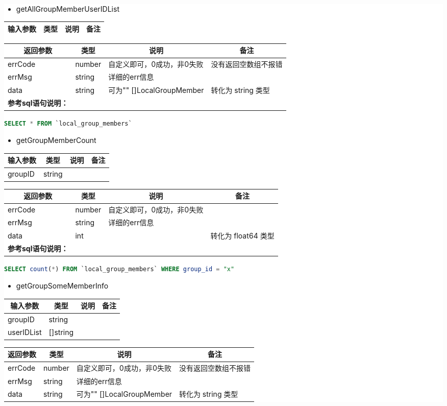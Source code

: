 - getAllGroupMemberUserIDList

| 输入参数     | 类型                                                         | 说明 |备注|
| --------- | ------------------------------------------------------------ | ----- |-----------------------|


| 返回参数     | 类型                                                         | 说明 |备注|
| --------- | ------------------------------------------------------------ | ----- |-----------------------|
| errCode      | number                                         | 自定义即可，0成功，非0失败|没有返回空数组不报错|
| errMsg     | string                                          | 详细的err信息 ||
| data      | string                                          | 可为"" []LocalGroupMember |转化为 string 类型|
|**参考sql语句说明：**||||
```sql
SELECT * FROM `local_group_members`
```

- getGroupMemberCount

| 输入参数     | 类型                                                         | 说明 |备注|
| --------- | ------------------------------------------------------------ | ----- |-----------------------|
| groupID     |string                                       |   ||


| 返回参数     | 类型                                                         | 说明 |备注|
| --------- | ------------------------------------------------------------ | ----- |-----------------------|
| errCode      | number                                         | 自定义即可，0成功，非0失败||
| errMsg     | string                                          | 详细的err信息 ||
| data      | int                                          |  |转化为 float64 类型|
|**参考sql语句说明：**||||

```sql
SELECT count(*) FROM `local_group_members` WHERE group_id = "x" 
```



- getGroupSomeMemberInfo

| 输入参数     | 类型                                                         | 说明 |备注|
| --------- | ------------------------------------------------------------ | ----- |-----------------------|
| groupID     |string                                       |   ||
| userIDList     |[]string                                       |   ||


| 返回参数     | 类型                                                         | 说明 |备注|
| --------- | ------------------------------------------------------------ | ----- |-----------------------|
| errCode      | number                                         | 自定义即可，0成功，非0失败|没有返回空数组不报错|
| errMsg     | string                                          | 详细的err信息 ||
| data      | string                                          | 可为"" []LocalGroupMember |转化为 string 类型|
